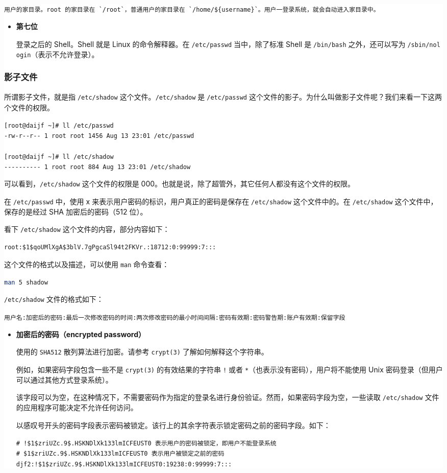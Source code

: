     用户的家目录。root 的家目录在 `/root`，普通用户的家目录在 `/home/${username}`。用户一登录系统，就会自动进入家目录中。

- **第七位**

    登录之后的 Shell。Shell 就是 Linux 的命令解释器。在 `/etc/passwd` 当中，除了标准 Shell 是 `/bin/bash` 之外，还可以写为 `/sbin/nologin`（表示不允许登录）。

### 影子文件

所谓影子文件，就是指 `/etc/shadow` 这个文件。`/etc/shadow` 是 `/etc/passwd` 这个文件的影子。为什么叫做影子文件呢？我们来看一下这两个文件的权限。

```bash
[root@daijf ~]# ll /etc/passwd
-rw-r--r-- 1 root root 1456 Aug 13 23:01 /etc/passwd

[root@daijf ~]# ll /etc/shadow
---------- 1 root root 884 Aug 13 23:01 /etc/shadow
```

可以看到，`/etc/shadow` 这个文件的权限是 000。也就是说，除了超管外，其它任何人都没有这个文件的权限。

在 `/etc/passwd` 中，使用 x 来表示用户密码的标识，用户真正的密码是保存在 `/etc/shadow` 这个文件中的。在 `/etc/shadow` 这个文件中，保存的是经过 SHA 加密后的密码（512 位）。

看下 `/etc/shadow` 这个文件的内容，部分内容如下：

```txt
root:$1$qoUMlXgA$3blV.7gPgcaSl94t2FKVr.:18712:0:99999:7:::
```

这个文件的格式以及描述，可以使用 `man` 命令查看：

```bash
man 5 shadow
```

`/etc/shadow` 文件的格式如下：

```txt
用户名:加密后的密码:最后一次修改密码的时间:两次修改密码的最小时间间隔:密码有效期:密码警告期:账户有效期:保留字段
```

- **加密后的密码（encrypted password）**

    使用的 `SHA512` 散列算法进行加密。请参考 `crypt(3)` 了解如何解释这个字符串。
    
    例如，如果密码字段包含一些不是 `crypt(3)` 的有效结果的字符串 `!` 或者 `*`（也表示没有密码），用户将不能使用 Unix 密码登录（但用户可以通过其他方式登录系统）。
    
    该字段可以为空，在这种情况下，不需要密码作为指定的登录名进行身份验证。然而，如果密码字段为空，一些读取 `/etc/shadow` 文件的应用程序可能决定不允许任何访问。
    
    以感叹号开头的密码字段表示密码被锁定。该行上的其余字符表示锁定密码之前的密码字段。如下：

    ```txt
    # !$1$zriUZc.9$.HSKNDlXk133lmICFEUST0 表示用户的密码被锁定，即用户不能登录系统
    # $1$zriUZc.9$.HSKNDlXk133lmICFEUST0 表示用户被锁定之前的密码
    djf2:!$1$zriUZc.9$.HSKNDlXk133lmICFEUST0:19238:0:99999:7:::
    ```
